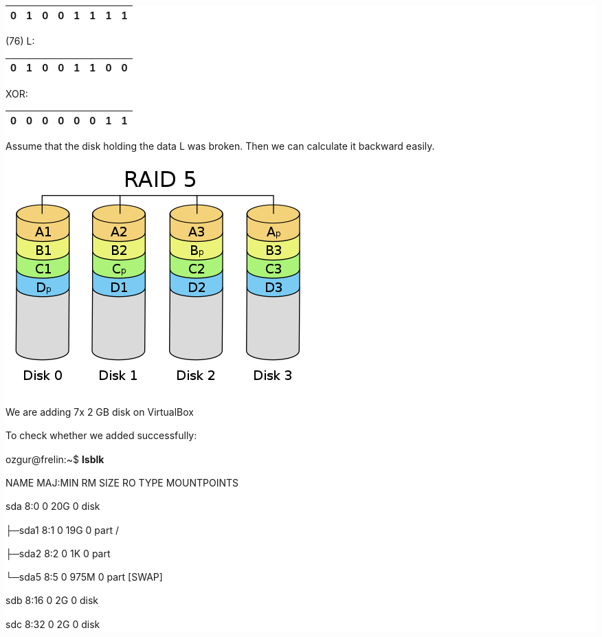 | 0 | 1 | 0 | 0 | 1 | 1 | 1 | 1 |
| - | - | - | - | - | - | - | - |

(76) L:

| 0 | 1 | 0 | 0 | 1 | 1 | 0 | 0 |
| - | - | - | - | - | - | - | - |

XOR:

| 0 | 0 | 0 | 0 | 0 | 0 | 1 | 1 |
| - | - | - | - | - | - | - | - |

Assume that the disk holding the data L was broken. Then we can calculate it backward easily.

![](.gitbook/assets/5.png)

We are adding 7x 2 GB disk on VirtualBox

To check whether we added successfully:

ozgur@frelin:\~$ **lsblk**

NAME MAJ:MIN RM SIZE RO TYPE MOUNTPOINTS

sda 8:0 0 20G 0 disk

├─sda1 8:1 0 19G 0 part /

├─sda2 8:2 0 1K 0 part

└─sda5 8:5 0 975M 0 part \[SWAP]

sdb 8:16 0 2G 0 disk

sdc 8:32 0 2G 0 disk
